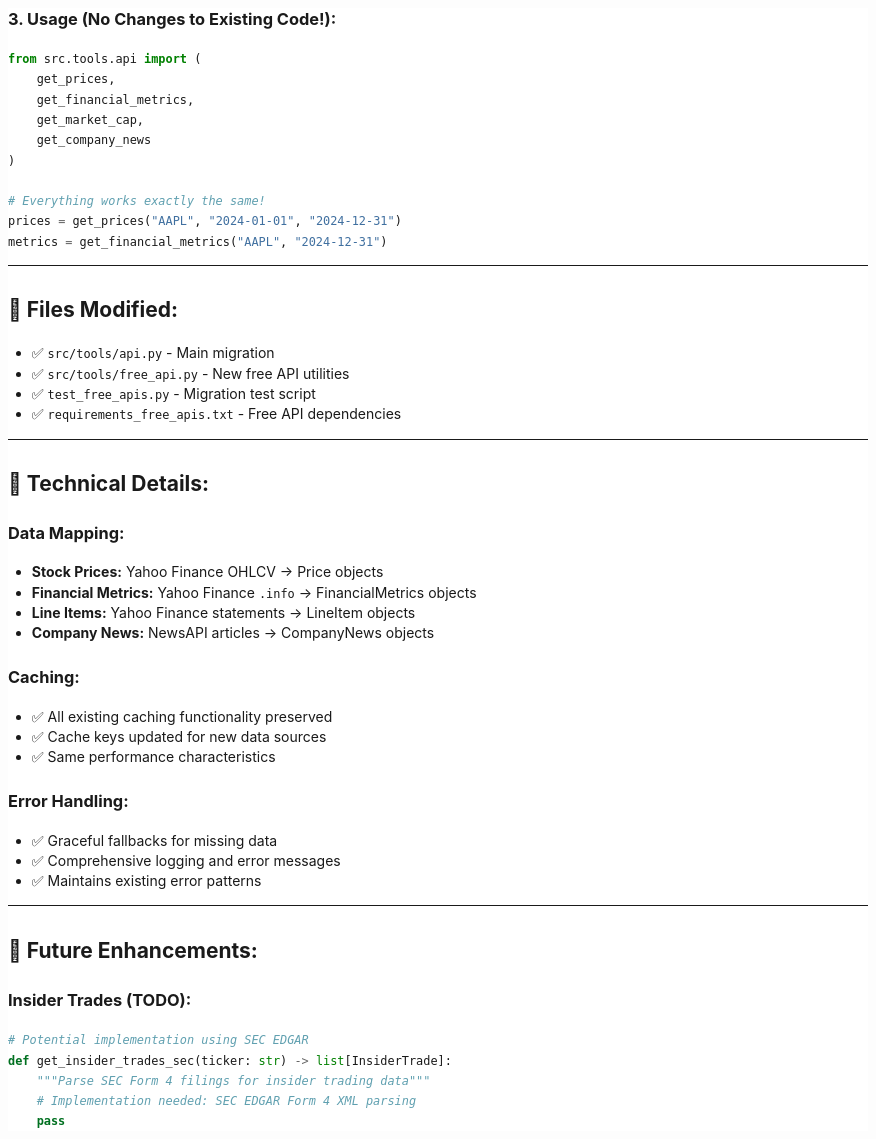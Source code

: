 ### **3. Usage (No Changes to Existing Code!):**
```python
from src.tools.api import (
    get_prices,
    get_financial_metrics,
    get_market_cap,
    get_company_news
)

# Everything works exactly the same!
prices = get_prices("AAPL", "2024-01-01", "2024-12-31")
metrics = get_financial_metrics("AAPL", "2024-12-31")
```

---

## 📂 **Files Modified:**

- ✅ `src/tools/api.py` - Main migration
- ✅ `src/tools/free_api.py` - New free API utilities  
- ✅ `test_free_apis.py` - Migration test script
- ✅ `requirements_free_apis.txt` - Free API dependencies

---

## 🔧 **Technical Details:**

### **Data Mapping:**
- **Stock Prices:** Yahoo Finance OHLCV → Price objects
- **Financial Metrics:** Yahoo Finance `.info` → FinancialMetrics objects  
- **Line Items:** Yahoo Finance statements → LineItem objects
- **Company News:** NewsAPI articles → CompanyNews objects

### **Caching:**
- ✅ All existing caching functionality preserved
- ✅ Cache keys updated for new data sources
- ✅ Same performance characteristics

### **Error Handling:**
- ✅ Graceful fallbacks for missing data
- ✅ Comprehensive logging and error messages
- ✅ Maintains existing error patterns

---

## 🔮 **Future Enhancements:**

### **Insider Trades (TODO):**
```python
# Potential implementation using SEC EDGAR
def get_insider_trades_sec(ticker: str) -> list[InsiderTrade]:
    """Parse SEC Form 4 filings for insider trading data"""
    # Implementation needed: SEC EDGAR Form 4 XML parsing
    pass
```

